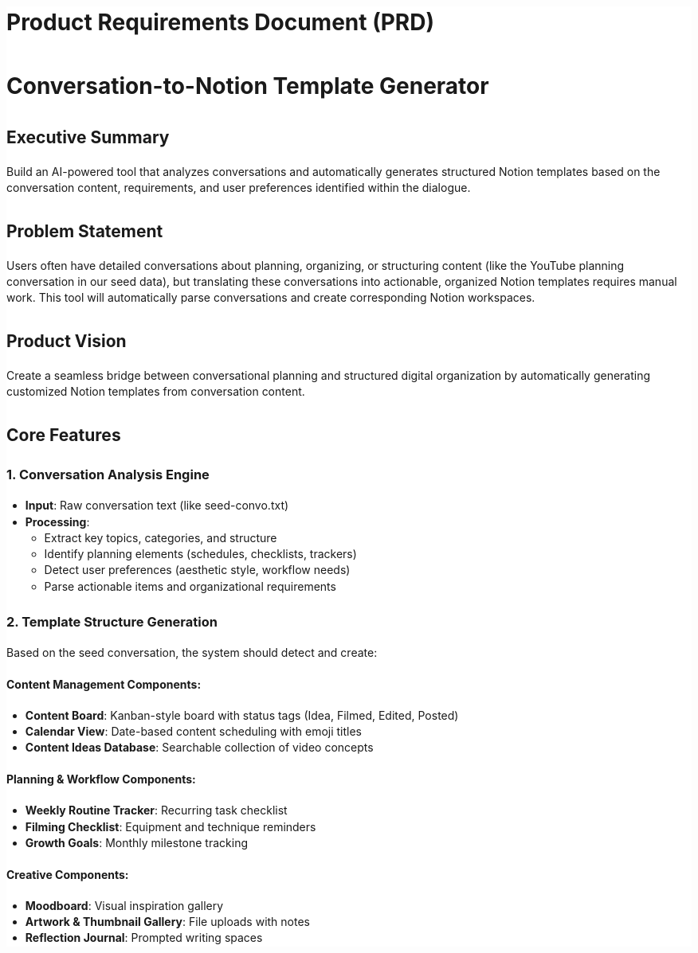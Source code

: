 # Product Requirements Document (PRD)
# Conversation-to-Notion Template Generator

## Executive Summary

Build an AI-powered tool that analyzes conversations and automatically generates structured Notion templates based on the conversation content, requirements, and user preferences identified within the dialogue.

## Problem Statement

Users often have detailed conversations about planning, organizing, or structuring content (like the YouTube planning conversation in our seed data), but translating these conversations into actionable, organized Notion templates requires manual work. This tool will automatically parse conversations and create corresponding Notion workspaces.

## Product Vision

Create a seamless bridge between conversational planning and structured digital organization by automatically generating customized Notion templates from conversation content.

## Core Features

### 1. Conversation Analysis Engine
- **Input**: Raw conversation text (like seed-convo.txt)
- **Processing**: 
  - Extract key topics, categories, and structure
  - Identify planning elements (schedules, checklists, trackers)
  - Detect user preferences (aesthetic style, workflow needs)
  - Parse actionable items and organizational requirements

### 2. Template Structure Generation
Based on the seed conversation, the system should detect and create:

#### Content Management Components:
- **Content Board**: Kanban-style board with status tags (Idea, Filmed, Edited, Posted)
- **Calendar View**: Date-based content scheduling with emoji titles
- **Content Ideas Database**: Searchable collection of video concepts

#### Planning & Workflow Components:
- **Weekly Routine Tracker**: Recurring task checklist
- **Filming Checklist**: Equipment and technique reminders
- **Growth Goals**: Monthly milestone tracking

#### Creative Components:
- **Moodboard**: Visual inspiration gallery
- **Artwork & Thumbnail Gallery**: File uploads with notes
- **Reflection Journal**: Prompted writing spaces
